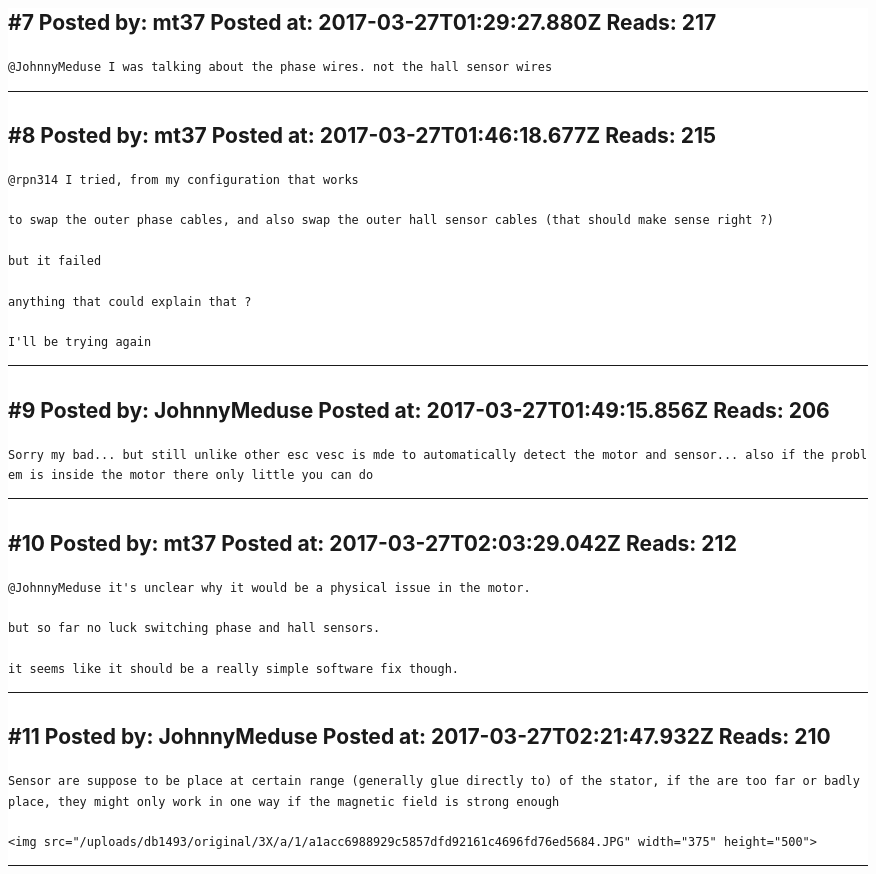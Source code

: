 ## \#7 Posted by: mt37 Posted at: 2017-03-27T01:29:27.880Z Reads: 217

```
@JohnnyMeduse I was talking about the phase wires. not the hall sensor wires
```

---
## \#8 Posted by: mt37 Posted at: 2017-03-27T01:46:18.677Z Reads: 215

```
@rpn314 I tried, from my configuration that works

to swap the outer phase cables, and also swap the outer hall sensor cables (that should make sense right ?)

but it failed

anything that could explain that ?

I'll be trying again
```

---
## \#9 Posted by: JohnnyMeduse Posted at: 2017-03-27T01:49:15.856Z Reads: 206

```
Sorry my bad... but still unlike other esc vesc is mde to automatically detect the motor and sensor... also if the problem is inside the motor there only little you can do
```

---
## \#10 Posted by: mt37 Posted at: 2017-03-27T02:03:29.042Z Reads: 212

```
@JohnnyMeduse it's unclear why it would be a physical issue in the motor. 

but so far no luck switching phase and hall sensors.

it seems like it should be a really simple software fix though.
```

---
## \#11 Posted by: JohnnyMeduse Posted at: 2017-03-27T02:21:47.932Z Reads: 210

```
Sensor are suppose to be place at certain range (generally glue directly to) of the stator, if the are too far or badly place, they might only work in one way if the magnetic field is strong enough 

<img src="/uploads/db1493/original/3X/a/1/a1acc6988929c5857dfd92161c4696fd76ed5684.JPG" width="375" height="500">
```

---